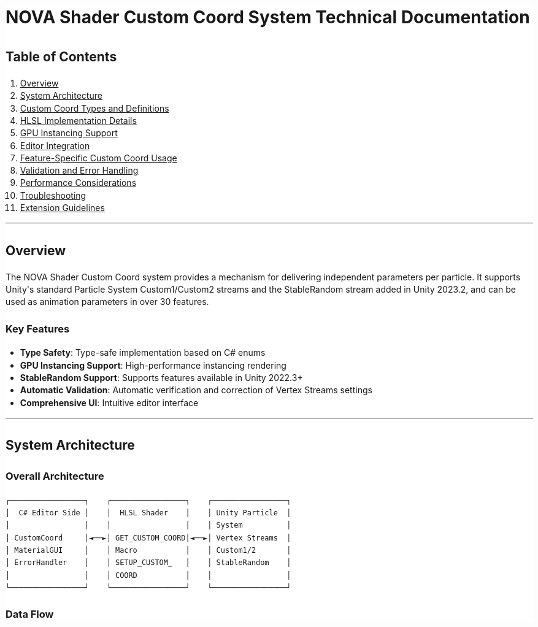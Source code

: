 # NOVA Shader Custom Coord System Technical Documentation

## Table of Contents

1. [Overview](#overview)
2. [System Architecture](#system-architecture)
3. [Custom Coord Types and Definitions](#custom-coord-types-and-definitions)
4. [HLSL Implementation Details](#hlsl-implementation-details)
5. [GPU Instancing Support](#gpu-instancing-support)
6. [Editor Integration](#editor-integration)
7. [Feature-Specific Custom Coord Usage](#feature-specific-custom-coord-usage)
8. [Validation and Error Handling](#validation-and-error-handling)
9. [Performance Considerations](#performance-considerations)
10. [Troubleshooting](#troubleshooting)
11. [Extension Guidelines](#extension-guidelines)

---

## Overview

The NOVA Shader Custom Coord system provides a mechanism for delivering independent parameters per particle. It supports Unity's standard Particle System Custom1/Custom2 streams and the StableRandom stream added in Unity 2023.2, and can be used as animation parameters in over 30 features.

### Key Features

- **Type Safety**: Type-safe implementation based on C# enums
- **GPU Instancing Support**: High-performance instancing rendering
- **StableRandom Support**: Supports features available in Unity 2022.3+
- **Automatic Validation**: Automatic verification and correction of Vertex Streams settings
- **Comprehensive UI**: Intuitive editor interface

---

## System Architecture

### Overall Architecture

```
┌─────────────────┐    ┌─────────────────┐    ┌─────────────────┐
│  C# Editor Side │    │  HLSL Shader    │    │ Unity Particle  │
│                 │    │                 │    │ System          │
│ CustomCoord     │◄──►│ GET_CUSTOM_COORD│◄──►│ Vertex Streams  │
│ MaterialGUI     │    │ Macro           │    │ Custom1/2       │
│ ErrorHandler    │    │ SETUP_CUSTOM_   │    │ StableRandom    │
│                 │    │ COORD           │    │                 │
└─────────────────┘    └─────────────────┘    └─────────────────┘
```

### Data Flow
